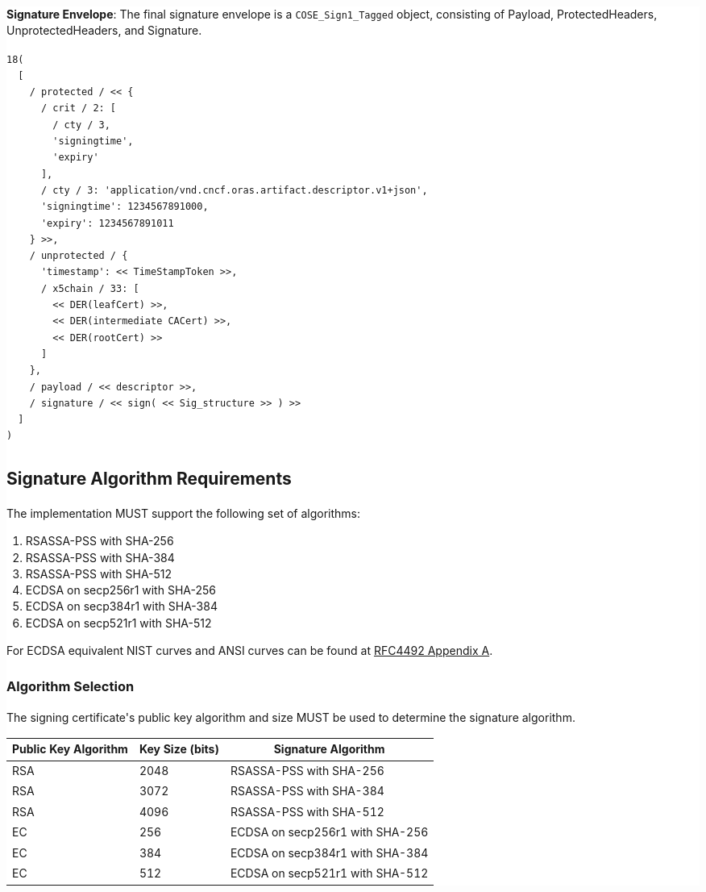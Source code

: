 **Signature Envelope**: The final signature envelope is a `COSE_Sign1_Tagged` object, consisting of Payload, ProtectedHeaders, UnprotectedHeaders, and Signature.

```
18(
  [
    / protected / << {
      / crit / 2: [
        / cty / 3,
        'signingtime',
        'expiry'
      ],
      / cty / 3: 'application/vnd.cncf.oras.artifact.descriptor.v1+json',
      'signingtime': 1234567891000,
      'expiry': 1234567891011
    } >>,
    / unprotected / {
      'timestamp': << TimeStampToken >>,
      / x5chain / 33: [
        << DER(leafCert) >>,
        << DER(intermediate CACert) >>,
        << DER(rootCert) >>
      ]
    },
    / payload / << descriptor >>,
    / signature / << sign( << Sig_structure >> ) >>
  ]
)
```

## Signature Algorithm Requirements

The implementation MUST support the following set of algorithms:

1. RSASSA-PSS with SHA-256
1. RSASSA-PSS with SHA-384
1. RSASSA-PSS with SHA-512
1. ECDSA on secp256r1 with SHA-256
1. ECDSA on secp384r1 with SHA-384
1. ECDSA on secp521r1 with SHA-512

For ECDSA equivalent NIST curves and ANSI curves can be found at [RFC4492 Appendix A](https://tools.ietf.org/search/rfc4492#appendix-A).

### Algorithm Selection

The signing certificate's public key algorithm and size MUST be used to determine the signature algorithm.

| Public Key Algorithm | Key Size (bits) | Signature Algorithm             |
| -------------------- | --------------- | ------------------------------- |
| RSA                  | 2048            | RSASSA-PSS with SHA-256         |
| RSA                  | 3072            | RSASSA-PSS with SHA-384         |
| RSA                  | 4096            | RSASSA-PSS with SHA-512         |
| EC                   | 256             | ECDSA on secp256r1 with SHA-256 |
| EC                   | 384             | ECDSA on secp384r1 with SHA-384 |
| EC                   | 512             | ECDSA on secp521r1 with SHA-512 |
